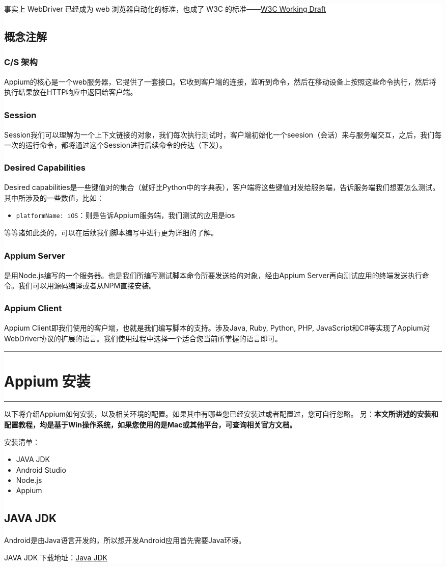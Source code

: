 事实上 WebDriver 已经成为 web 浏览器自动化的标准，也成了 W3C 的标准——[W3C Working Draft](https://dvcs.w3.org/hg/webdriver/raw-file/tip/webdriver-spec.html)

## 概念注解

### C/S 架构

Appium的核心是一个web服务器，它提供了一套接口。它收到客户端的连接，监听到命令，然后在移动设备上按照这些命令执行，然后将执行结果放在HTTP响应中返回给客户端。

### Session

Session我们可以理解为一个上下文链接的对象，我们每次执行测试时，客户端初始化一个seesion（会话）来与服务端交互，之后，我们每一次的运行命令，都将通过这个Session进行后续命令的传达（下发）。

### Desired Capabilities

Desired capabilities是一些键值对的集合（就好比Python中的字典表），客户端将这些键值对发给服务端，告诉服务端我们想要怎么测试。其中所涉及的一些数值，比如：

- `platformName: iOS`：则是告诉Appium服务端，我们测试的应用是ios

等等诸如此类的，可以在后续我们脚本编写中进行更为详细的了解。

### Appium Server

是用Node.js编写的一个服务器。也是我们所编写测试脚本命令所要发送给的对象，经由Appium Server再向测试应用的终端发送执行命令。我们可以用源码编译或者从NPM直接安装。

### Appium Client

Appium Client即我们使用的客户端，也就是我们编写脚本的支持。涉及Java, Ruby, Python, PHP, JavaScript和C#等实现了Appium对WebDriver协议的扩展的语言。我们使用过程中选择一个适合您当前所掌握的语言即可。

----

# Appium 安装

----

以下将介绍Appium如何安装，以及相关环境的配置。如果其中有哪些您已经安装过或者配置过，您可自行忽略。
另：**本文所讲述的安装和配置教程，均是基于Win操作系统，如果您使用的是Mac或其他平台，可查询相关官方文档。**

安装清单：

- JAVA JDK
- Android Studio
- Node.js
- Appium

## JAVA JDK

Android是由Java语言开发的，所以想开发Android应用首先需要Java环境。

JAVA JDK 下载地址：[Java JDK](http://www.oracle.com/technetwork/cn/java/javase/downloads/index-jsp-138363-zhs.html)
